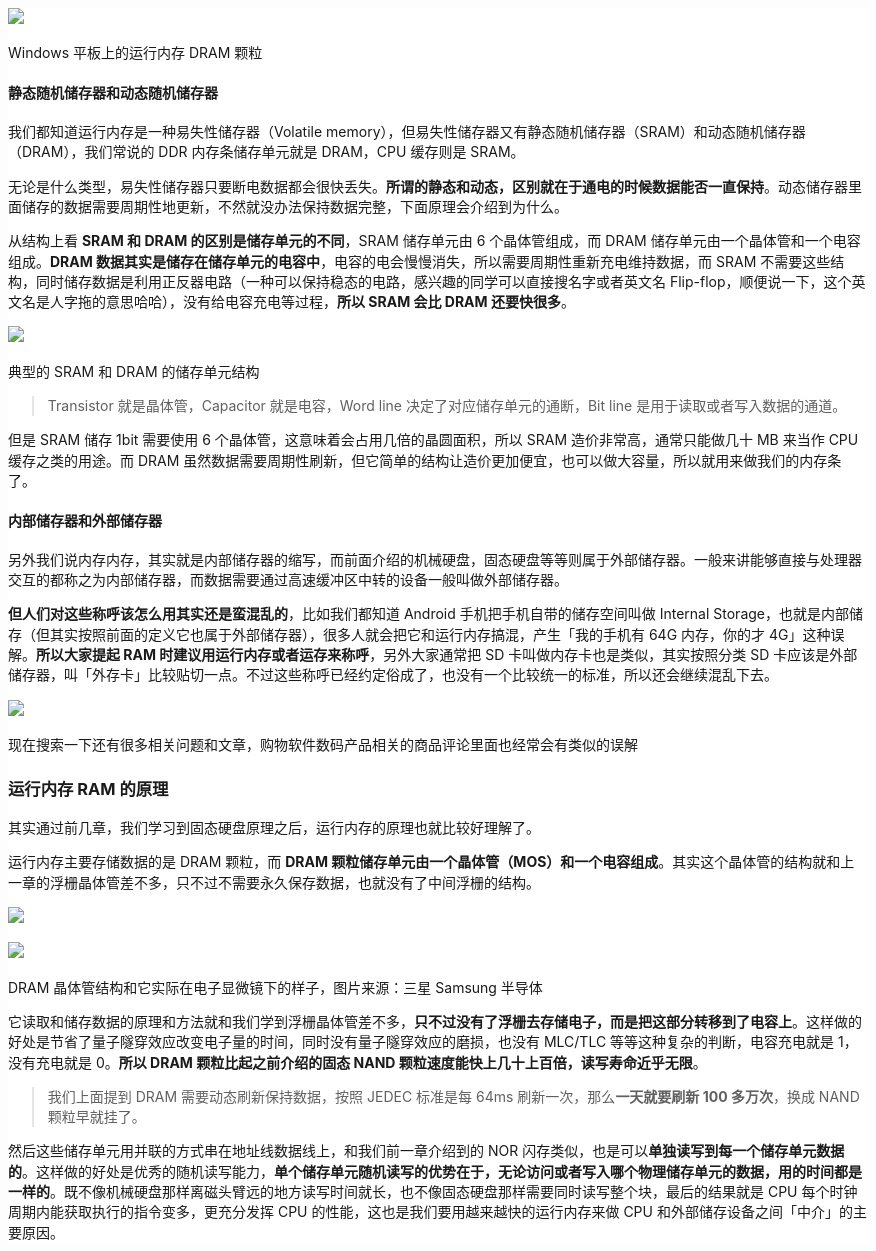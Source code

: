 ![](https://cdn.sspai.com/2021/10/19/56295613feb16f1b03e67cc397a5a863.jpg?imageView2/2/w/1120/q/90/interlace/1/ignore-error/1)

Windows 平板上的运行内存 DRAM 颗粒

#### 静态随机储存器和动态随机储存器

我们都知道运行内存是一种易失性储存器（Volatile memory），但易失性储存器又有静态随机储存器（SRAM）和动态随机储存器（DRAM），我们常说的 DDR 内存条储存单元就是 DRAM，CPU 缓存则是 SRAM。

无论是什么类型，易失性储存器只要断电数据都会很快丢失。**所谓的静态和动态，区别就在于通电的时候数据能否一直保持**。动态储存器里面储存的数据需要周期性地更新，不然就没办法保持数据完整，下面原理会介绍到为什么。

从结构上看 **SRAM 和 DRAM 的区别是储存单元的不同**，SRAM 储存单元由 6 个晶体管组成，而 DRAM 储存单元由一个晶体管和一个电容组成。**DRAM 数据其实是储存在储存单元的电容中**，电容的电会慢慢消失，所以需要周期性重新充电维持数据，而 SRAM 不需要这些结构，同时储存数据是利用正反器电路（一种可以保持稳态的电路，感兴趣的同学可以直接搜名字或者英文名 Flip-flop，顺便说一下，这个英文名是人字拖的意思哈哈），没有给电容充电等过程，**所以 SRAM 会比 DRAM 还要快很多**。

![](https://cdn.sspai.com/2021/10/19/088e3dfdc7988a05f8652d1351fe088a.png?imageView2/2/w/1120/q/90/interlace/1/ignore-error/1)

典型的 SRAM 和 DRAM 的储存单元结构

> Transistor 就是晶体管，Capacitor 就是电容，Word line 决定了对应储存单元的通断，Bit line 是用于读取或者写入数据的通道。

但是 SRAM 储存 1bit 需要使用 6 个晶体管，这意味着会占用几倍的晶圆面积，所以 SRAM 造价非常高，通常只能做几十 MB 来当作 CPU 缓存之类的用途。而 DRAM 虽然数据需要周期性刷新，但它简单的结构让造价更加便宜，也可以做大容量，所以就用来做我们的内存条了。

#### 内部储存器和外部储存器

另外我们说内存内存，其实就是内部储存器的缩写，而前面介绍的机械硬盘，固态硬盘等等则属于外部储存器。一般来讲能够直接与处理器交互的都称之为内部储存器，而数据需要通过高速缓冲区中转的设备一般叫做外部储存器。

**但人们对这些称呼该怎么用其实还是蛮混乱的**，比如我们都知道 Android 手机把手机自带的储存空间叫做 Internal Storage，也就是内部储存（但其实按照前面的定义它也属于外部储存器），很多人就会把它和运行内存搞混，产生「我的手机有 64G 内存，你的才 4G」这种误解。**所以大家提起 RAM 时建议用运行内存或者运存来称呼**，另外大家通常把 SD 卡叫做内存卡也是类似，其实按照分类 SD 卡应该是外部储存器，叫「外存卡」比较贴切一点。不过这些称呼已经约定俗成了，也没有一个比较统一的标准，所以还会继续混乱下去。

![](https://cdn.sspai.com/2021/10/19/5d130346939304764d3a6d574a202f8a.png?imageView2/2/w/1120/q/90/interlace/1/ignore-error/1)

现在搜索一下还有很多相关问题和文章，购物软件数码产品相关的商品评论里面也经常会有类似的误解

### 运行内存 RAM 的原理

其实通过前几章，我们学习到固态硬盘原理之后，运行内存的原理也就比较好理解了。

运行内存主要存储数据的是 DRAM 颗粒，而 **DRAM 颗粒储存单元由一个晶体管（MOS）和一个电容组成**。其实这个晶体管的结构就和上一章的浮栅晶体管差不多，只不过不需要永久保存数据，也就没有了中间浮栅的结构。

![](https://cdn.sspai.com/2021/10/19/4a94fb869d62b6958d4b91273162778c.gif)

![](https://cdn.sspai.com/2021/10/19/0a031bf202b96a5771b66d503b1628af.png?imageView2/2/w/1120/q/90/interlace/1/ignore-error/1)

DRAM 晶体管结构和它实际在电子显微镜下的样子，图片来源：三星 Samsung 半导体

它读取和储存数据的原理和方法就和我们学到浮栅晶体管差不多，**只不过没有了浮栅去存储电子，而是把这部分转移到了电容上**。这样做的好处是节省了量子隧穿效应改变电子量的时间，同时没有量子隧穿效应的磨损，也没有 MLC/TLC 等等这种复杂的判断，电容充电就是 1，没有充电就是 0。**所以 DRAM 颗粒比起之前介绍的固态 NAND 颗粒速度能快上几十上百倍，读写寿命近乎无限**。

> 我们上面提到 DRAM 需要动态刷新保持数据，按照 JEDEC 标准是每 64ms 刷新一次，那么**一天就要刷新 100 多万次**，换成 NAND 颗粒早就挂了。

然后这些储存单元用并联的方式串在地址线数据线上，和我们前一章介绍到的 NOR 闪存类似，也是可以**单独读写到每一个储存单元数据的**。这样做的好处是优秀的随机读写能力，**单个储存单元随机读写的优势在于，无论访问或者写入哪个物理储存单元的数据，用的时间都是一样的**。既不像机械硬盘那样离磁头臂远的地方读写时间就长，也不像固态硬盘那样需要同时读写整个块，最后的结果就是 CPU 每个时钟周期内能获取执行的指令变多，更充分发挥 CPU 的性能，这也是我们要用越来越快的运行内存来做 CPU 和外部储存设备之间「中介」的主要原因。
